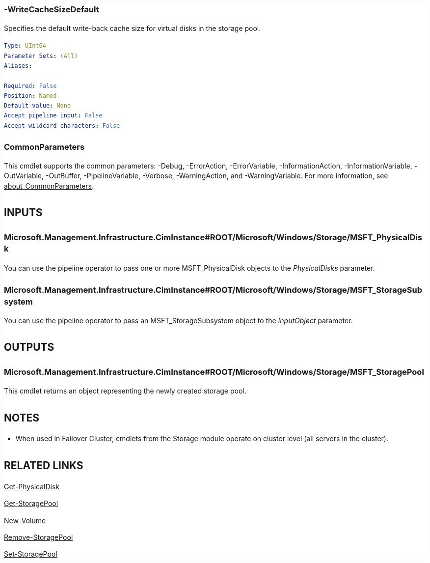 
### -WriteCacheSizeDefault
Specifies the default write-back cache size for virtual disks in the storage pool.

```yaml
Type: UInt64
Parameter Sets: (All)
Aliases:

Required: False
Position: Named
Default value: None
Accept pipeline input: False
Accept wildcard characters: False
```

### CommonParameters
This cmdlet supports the common parameters: -Debug, -ErrorAction, -ErrorVariable, -InformationAction, -InformationVariable, -OutVariable, -OutBuffer, -PipelineVariable, -Verbose, -WarningAction, and -WarningVariable. For more information, see [about_CommonParameters](http://go.microsoft.com/fwlink/?LinkID=113216).

## INPUTS

### Microsoft.Management.Infrastructure.CimInstance#ROOT/Microsoft/Windows/Storage/MSFT_PhysicalDisk
You can use the pipeline operator to pass one or more MSFT_PhysicalDisk objects to the *PhysicalDisks* parameter.

### Microsoft.Management.Infrastructure.CimInstance#ROOT/Microsoft/Windows/Storage/MSFT_StorageSubsystem
You can use the pipeline operator to pass an MSFT_StorageSubsystem object to the *InputObject* parameter.

## OUTPUTS

### Microsoft.Management.Infrastructure.CimInstance#ROOT/Microsoft/Windows/Storage/MSFT_StoragePool
This cmdlet returns an object representing the newly created storage pool.

## NOTES

* When used in Failover Cluster, cmdlets from the Storage module operate on cluster level (all servers in the cluster).

## RELATED LINKS

[Get-PhysicalDisk](./Get-PhysicalDisk.md)

[Get-StoragePool](./Get-StoragePool.md)

[New-Volume](./New-Volume.md)

[Remove-StoragePool](./Remove-StoragePool.md)

[Set-StoragePool](./Set-StoragePool.md)

